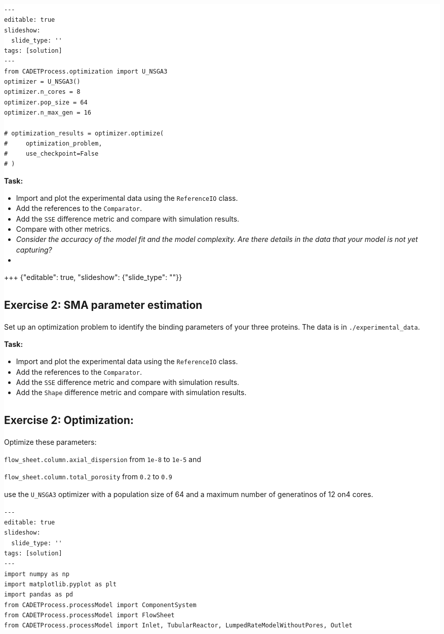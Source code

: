 ```{code-cell} ipython3
---
editable: true
slideshow:
  slide_type: ''
tags: [solution]
---
from CADETProcess.optimization import U_NSGA3
optimizer = U_NSGA3()
optimizer.n_cores = 8
optimizer.pop_size = 64
optimizer.n_max_gen = 16

# optimization_results = optimizer.optimize(
#     optimization_problem,
#     use_checkpoint=False
# )
```

**Task:**
- Import and plot the experimental data using the `ReferenceIO` class.
- Add the references to the `Comparator`.
- Add the `SSE` difference metric and compare with simulation results.
- Compare with other metrics.
- *Consider the accuracy of the model fit and the model complexity. Are there details in the data that your model is not yet capturing?*
-

+++ {"editable": true, "slideshow": {"slide_type": ""}}

## Exercise 2: SMA parameter estimation

Set up an optimization problem to identify the binding parameters of your three proteins. The data is in `./experimental_data`.

**Task:**
- Import and plot the experimental data using the `ReferenceIO` class.
- Add the references to the `Comparator`.
- Add the `SSE` difference metric and compare with simulation results.
- Add the `Shape` difference metric and compare with simulation results.


## Exercise 2: Optimization:

Optimize these parameters:

`flow_sheet.column.axial_dispersion` from `1e-8` to `1e-5`
and

`flow_sheet.column.total_porosity` from `0.2` to `0.9`

use the `U_NSGA3` optimizer with a population size of 64 and a maximum number of generatinos of 12 on4 cores.

```{code-cell} ipython3
---
editable: true
slideshow:
  slide_type: ''
tags: [solution]
---
import numpy as np
import matplotlib.pyplot as plt
import pandas as pd
from CADETProcess.processModel import ComponentSystem
from CADETProcess.processModel import FlowSheet
from CADETProcess.processModel import Inlet, TubularReactor, LumpedRateModelWithoutPores, Outlet
```